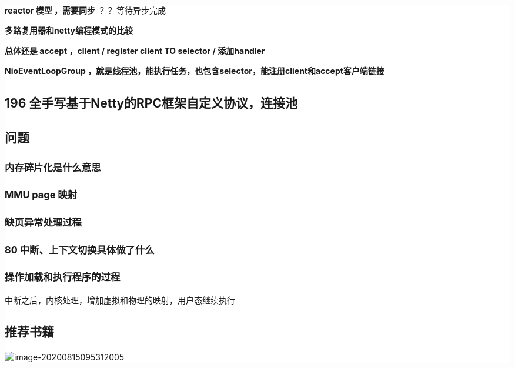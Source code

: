 

**reactor 模型 ，需要同步** ？？ 等待异步完成

**多路复用器和netty编程模式的比较**

**总体还是 accept ，client /  register client  TO selector  / 添加handler**

**NioEventLoopGroup ，就是线程池，能执行任务，也包含selector，能注册client和accept客户端链接**



## 196 全手写基于Netty的RPC框架自定义协议，连接池







##  问题

### 内存碎片化是什么意思

### MMU page 映射 

### 缺页异常处理过程

### 80 中断、上下文切换具体做了什么

### 操作加载和执行程序的过程

中断之后，内核处理，增加虚拟和物理的映射，用户态继续执行

## 推荐书籍

![image-20200815095312005](C:\Users\admin\AppData\Roaming\Typora\typora-user-images\image-20200815095312005.png)
